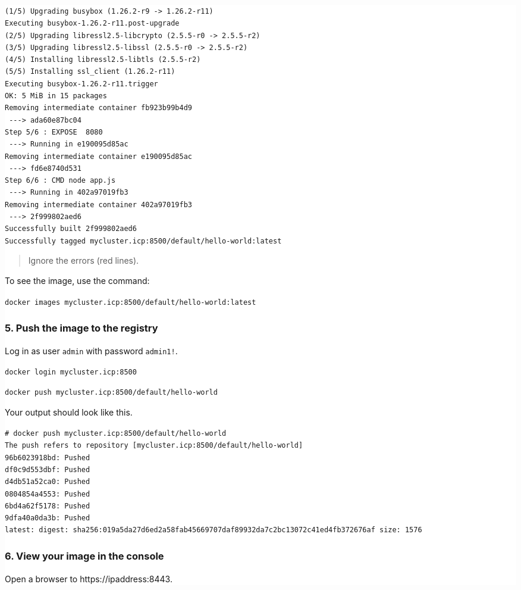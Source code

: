 ```
(1/5) Upgrading busybox (1.26.2-r9 -> 1.26.2-r11)
Executing busybox-1.26.2-r11.post-upgrade
(2/5) Upgrading libressl2.5-libcrypto (2.5.5-r0 -> 2.5.5-r2)
(3/5) Upgrading libressl2.5-libssl (2.5.5-r0 -> 2.5.5-r2)
(4/5) Installing libressl2.5-libtls (2.5.5-r2)
(5/5) Installing ssl_client (1.26.2-r11)
Executing busybox-1.26.2-r11.trigger
OK: 5 MiB in 15 packages
Removing intermediate container fb923b99b4d9
 ---> ada60e87bc04
Step 5/6 : EXPOSE  8080
 ---> Running in e190095d85ac
Removing intermediate container e190095d85ac
 ---> fd6e8740d531
Step 6/6 : CMD node app.js
 ---> Running in 402a97019fb3
Removing intermediate container 402a97019fb3
 ---> 2f999802aed6
Successfully built 2f999802aed6
Successfully tagged mycluster.icp:8500/default/hello-world:latest
```

> Ignore the errors (red lines).

To see the image, use the command:

`docker images mycluster.icp:8500/default/hello-world:latest`

### 5. Push the image to the registry

Log in as user `admin` with password `admin1!`.

`docker login mycluster.icp:8500`

`docker push mycluster.icp:8500/default/hello-world`

 Your output should look like this.

```
# docker push mycluster.icp:8500/default/hello-world
The push refers to repository [mycluster.icp:8500/default/hello-world]
96b6023918bd: Pushed 
df0c9d553dbf: Pushed 
d4db51a52ca0: Pushed 
0804854a4553: Pushed 
6bd4a62f5178: Pushed 
9dfa40a0da3b: Pushed 
latest: digest: sha256:019a5da27d6ed2a58fab45669707daf89932da7c2bc13072c41ed4fb372676af size: 1576
```


### 6. View your image in the console

Open a browser to https://ipaddress:8443. 

